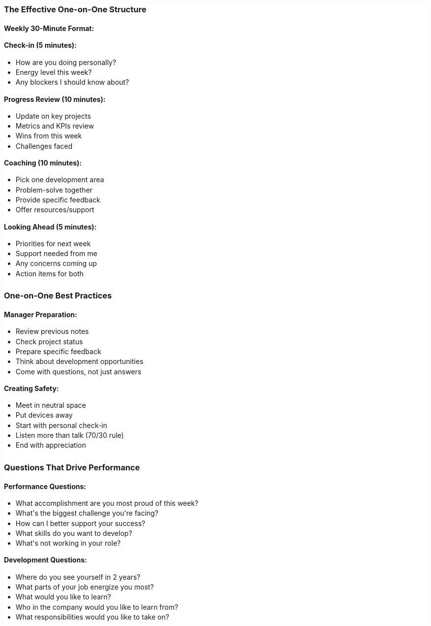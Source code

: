 ### The Effective One-on-One Structure

**Weekly 30-Minute Format:**

**Check-in (5 minutes):**
- How are you doing personally?
- Energy level this week?
- Any blockers I should know about?

**Progress Review (10 minutes):**
- Update on key projects
- Metrics and KPIs review
- Wins from this week
- Challenges faced

**Coaching (10 minutes):**
- Pick one development area
- Problem-solve together
- Provide specific feedback
- Offer resources/support

**Looking Ahead (5 minutes):**
- Priorities for next week
- Support needed from me
- Any concerns coming up
- Action items for both

### One-on-One Best Practices

**Manager Preparation:**
- Review previous notes
- Check project status
- Prepare specific feedback
- Think about development opportunities
- Come with questions, not just answers

**Creating Safety:**
- Meet in neutral space
- Put devices away
- Start with personal check-in
- Listen more than talk (70/30 rule)
- End with appreciation

### Questions That Drive Performance

**Performance Questions:**
- What accomplishment are you most proud of this week?
- What's the biggest challenge you're facing?
- How can I better support your success?
- What skills do you want to develop?
- What's not working in your role?

**Development Questions:**
- Where do you see yourself in 2 years?
- What parts of your job energize you most?
- What would you like to learn?
- Who in the company would you like to learn from?
- What responsibilities would you like to take on?
